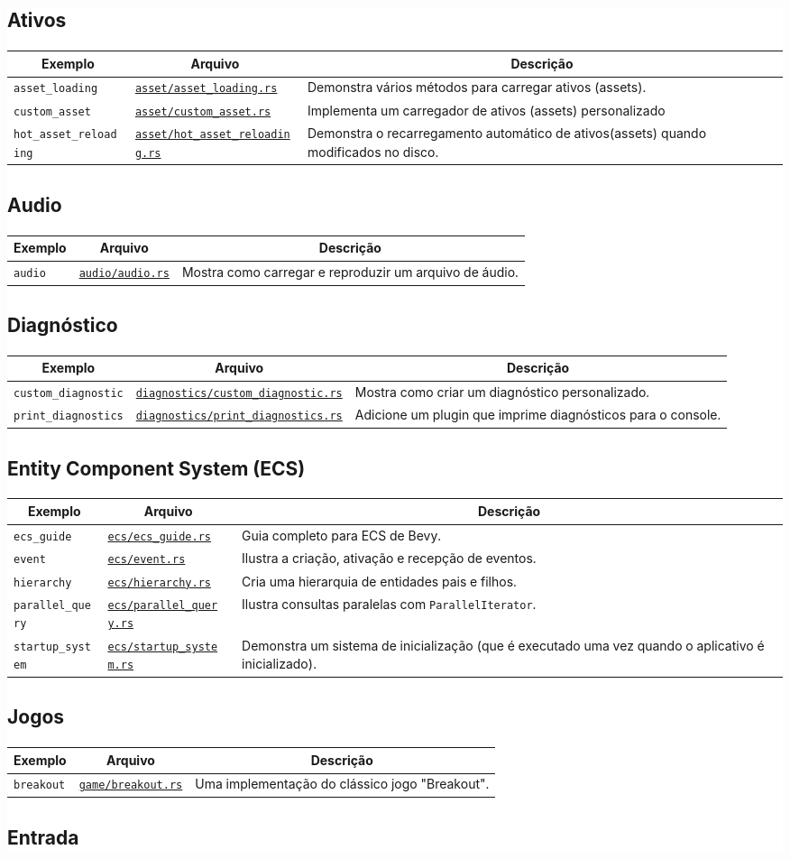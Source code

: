 ## Ativos

Exemplo | Arquivo | Descrição
--- | --- | ---
`asset_loading` | [`asset/asset_loading.rs`](./asset/asset_loading.rs) | Demonstra vários métodos para carregar ativos (assets).
`custom_asset` | [`asset/custom_asset.rs`](./asset/custom_asset.rs) | Implementa um carregador de ativos (assets) personalizado
`hot_asset_reloading` | [`asset/hot_asset_reloading.rs`](./asset/hot_asset_reloading.rs) | Demonstra o recarregamento automático de ativos(assets) quando modificados no disco.

## Audio

Exemplo | Arquivo | Descrição
--- | --- | ---
`audio` | [`audio/audio.rs`](./audio/audio.rs) | Mostra como carregar e reproduzir um arquivo de áudio.

## Diagnóstico

Exemplo | Arquivo | Descrição
--- | --- | ---
`custom_diagnostic` | [`diagnostics/custom_diagnostic.rs`](./diagnostics/custom_diagnostic.rs) | Mostra como criar um diagnóstico personalizado.
`print_diagnostics` | [`diagnostics/print_diagnostics.rs`](./diagnostics/print_diagnostics.rs) | Adicione um plugin que imprime diagnósticos para o console.

## Entity Component System (ECS)

Exemplo | Arquivo | Descrição
--- | --- | ---
`ecs_guide` | [`ecs/ecs_guide.rs`](./ecs/ecs_guide.rs) | Guia completo para ECS de Bevy.
`event` | [`ecs/event.rs`](./ecs/event.rs) | Ilustra a criação, ativação e recepção de eventos.
`hierarchy` | [`ecs/hierarchy.rs`](./ecs/hierarchy.rs) | Cria uma hierarquia de entidades pais e filhos.
`parallel_query` | [`ecs/parallel_query.rs`](./ecs/parallel_query.rs) | Ilustra consultas paralelas com `ParallelIterator`.
`startup_system` | [`ecs/startup_system.rs`](./ecs/startup_system.rs) | Demonstra um sistema de inicialização (que é executado uma vez quando o aplicativo é inicializado).

## Jogos

Exemplo | Arquivo | Descrição
--- | --- | ---
`breakout` | [`game/breakout.rs`](./game/breakout.rs) | Uma implementação do clássico jogo "Breakout".

## Entrada

